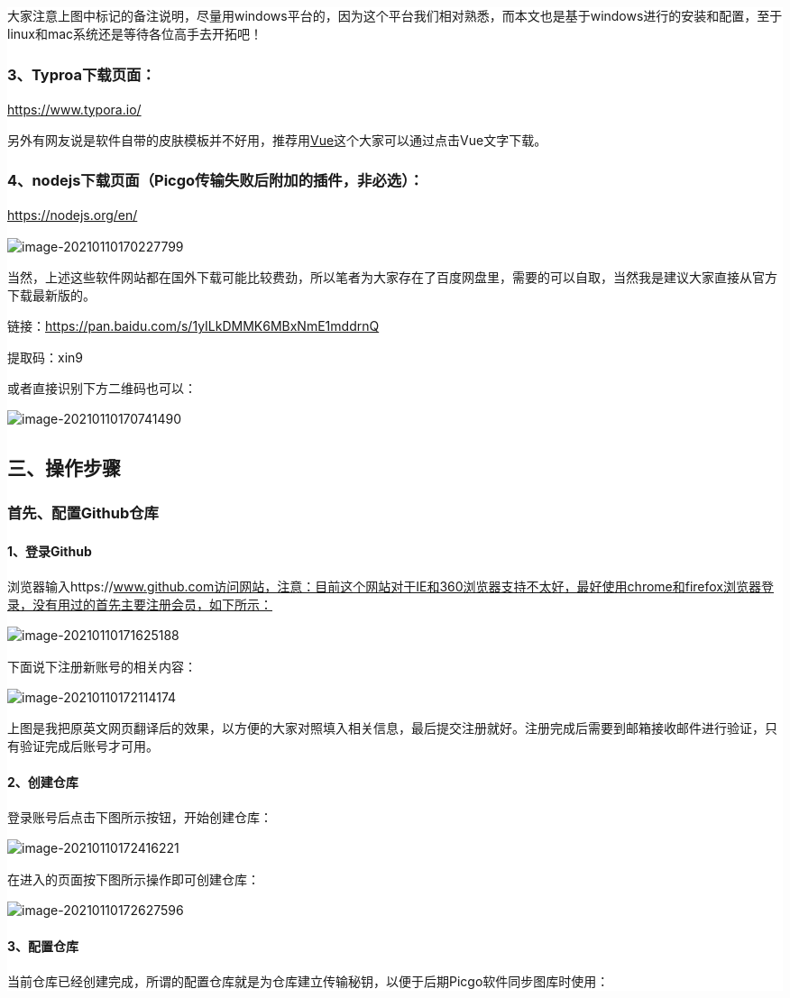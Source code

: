 大家注意上图中标记的备注说明，尽量用windows平台的，因为这个平台我们相对熟悉，而本文也是基于windows进行的安装和配置，至于linux和mac系统还是等待各位高手去开拓吧！

### 3、Typroa下载页面：

https://www.typora.io/

另外有网友说是软件自带的皮肤模板并不好用，推荐用[Vue](https://theme.typora.io/theme/Vue/)这个大家可以通过点击Vue文字下载。

### 4、nodejs下载页面（Picgo传输失败后附加的插件，非必选）：

https://nodejs.org/en/

![image-20210110170227799](https://git.jcrs.cn/assets/20210110170227.png)

当然，上述这些软件网站都在国外下载可能比较费劲，所以笔者为大家存在了百度网盘里，需要的可以自取，当然我是建议大家直接从官方下载最新版的。

链接：https://pan.baidu.com/s/1yILkDMMK6MBxNmE1mddrnQ 

提取码：xin9 

或者直接识别下方二维码也可以：

![image-20210110170741490](https://git.jcrs.cn/assets/20210110170741.png)

## 三、操作步骤

### 首先、配置Github仓库

#### 1、登录Github

浏览器输入https://www.github.com访问网站，注意：目前这个网站对于IE和360浏览器支持不太好，最好使用chrome和firefox浏览器登录，没有用过的首先主要注册会员，如下所示：

![image-20210110171625188](https://git.jcrs.cn/assets/20210110171625.png)

下面说下注册新账号的相关内容：

![image-20210110172114174](https://git.jcrs.cn/assets/20210110172114.png)

上图是我把原英文网页翻译后的效果，以方便的大家对照填入相关信息，最后提交注册就好。注册完成后需要到邮箱接收邮件进行验证，只有验证完成后账号才可用。

#### 2、创建仓库

登录账号后点击下图所示按钮，开始创建仓库：

![image-20210110172416221](https://git.jcrs.cn/assets/20210110172416.png)

在进入的页面按下图所示操作即可创建仓库：

![image-20210110172627596](https://git.jcrs.cn/assets/20210110172627.png)

#### 3、配置仓库

当前仓库已经创建完成，所谓的配置仓库就是为仓库建立传输秘钥，以便于后期Picgo软件同步图库时使用：
